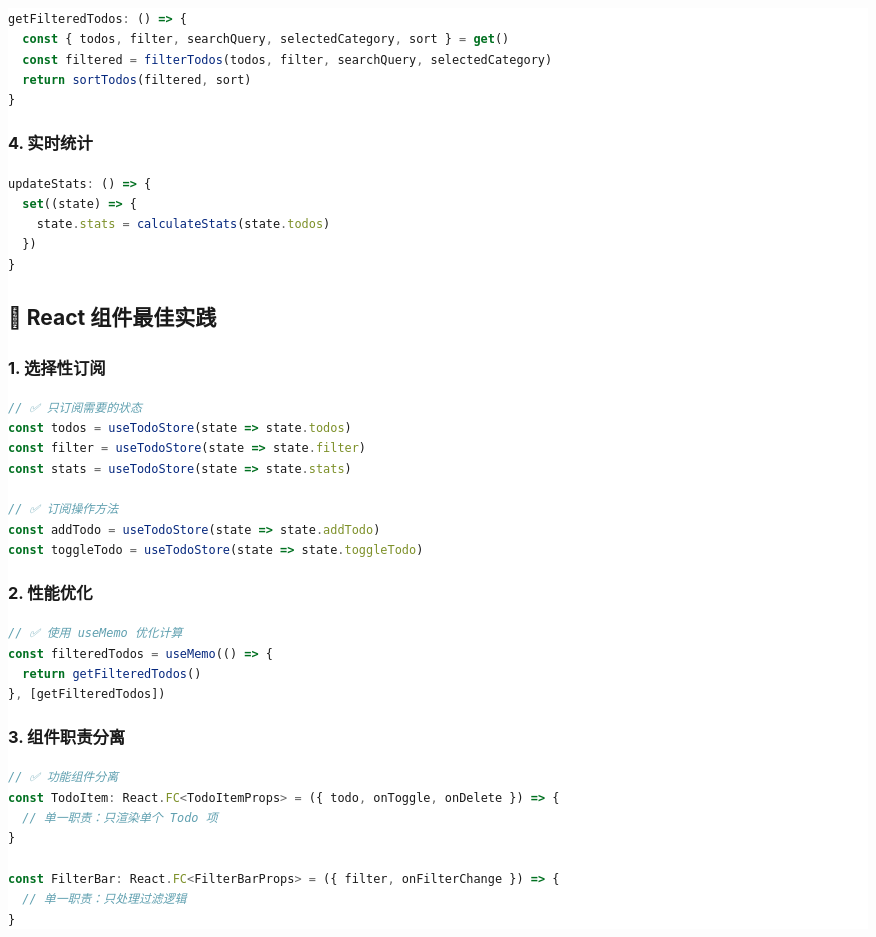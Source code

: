 ```typescript
getFilteredTodos: () => {
  const { todos, filter, searchQuery, selectedCategory, sort } = get()
  const filtered = filterTodos(todos, filter, searchQuery, selectedCategory)
  return sortTodos(filtered, sort)
}
```

### 4. 实时统计

```typescript
updateStats: () => {
  set((state) => {
    state.stats = calculateStats(state.todos)
  })
}
```

## 🎯 React 组件最佳实践

### 1. 选择性订阅

```typescript
// ✅ 只订阅需要的状态
const todos = useTodoStore(state => state.todos)
const filter = useTodoStore(state => state.filter)
const stats = useTodoStore(state => state.stats)

// ✅ 订阅操作方法
const addTodo = useTodoStore(state => state.addTodo)
const toggleTodo = useTodoStore(state => state.toggleTodo)
```

### 2. 性能优化

```typescript
// ✅ 使用 useMemo 优化计算
const filteredTodos = useMemo(() => {
  return getFilteredTodos()
}, [getFilteredTodos])
```

### 3. 组件职责分离

```typescript
// ✅ 功能组件分离
const TodoItem: React.FC<TodoItemProps> = ({ todo, onToggle, onDelete }) => {
  // 单一职责：只渲染单个 Todo 项
}

const FilterBar: React.FC<FilterBarProps> = ({ filter, onFilterChange }) => {
  // 单一职责：只处理过滤逻辑
}
```
